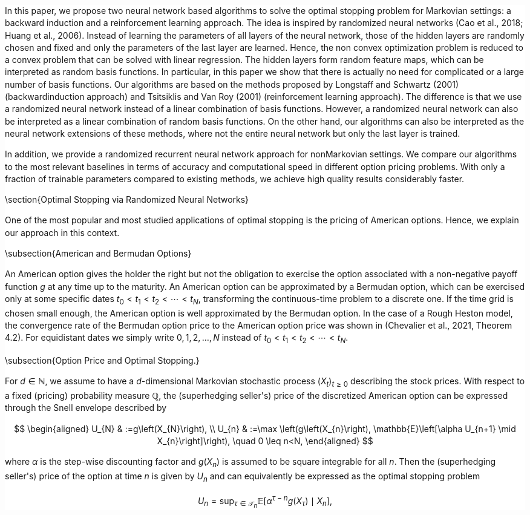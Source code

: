 In this paper, we propose two neural network based algorithms to solve the optimal stopping problem for Markovian settings: a backward induction and a reinforcement learning approach. The idea is inspired by randomized neural networks (Cao et al., 2018; Huang et al., 2006). Instead of learning the parameters of all layers of the neural network, those of the hidden layers are randomly chosen and fixed and only the parameters of the last layer are learned. Hence, the non convex optimization problem is reduced to a convex problem that can be solved with linear regression. The hidden layers form random feature maps, which can be interpreted as random basis functions. In particular, in this paper we show that there is actually no need for complicated or a large number of basis functions. Our algorithms are based on the methods proposed by Longstaff and Schwartz (2001) (backwardinduction approach) and Tsitsiklis and Van Roy (2001) (reinforcement learning approach). The difference is that we use a randomized neural network instead of a linear combination of basis functions. However, a randomized neural network can also be interpreted as a linear combination of random basis functions. On the other hand, our algorithms can also be interpreted as the neural network extensions of these methods, where not the entire neural network but only the last layer is trained.

In addition, we provide a randomized recurrent neural network approach for nonMarkovian settings. We compare our algorithms to the most relevant baselines in terms of accuracy and computational speed in different option pricing problems. With only a fraction of trainable parameters compared to existing methods, we achieve high quality results considerably faster.

\section{Optimal Stopping via Randomized Neural Networks}

One of the most popular and most studied applications of optimal stopping is the pricing of American options. Hence, we explain our approach in this context.

\subsection{American and Bermudan Options}

An American option gives the holder the right but not the obligation to exercise the option associated with a non-negative payoff function $g$ at any time up to the maturity. An American option can be approximated by a Bermudan option, which can be exercised only at some specific dates $t_{0}<t_{1}<t_{2}<\cdots<t_{N}$, transforming the continuous-time problem to a discrete one. If the time grid is chosen small enough, the American option is well approximated by the Bermudan option. In the case of a Rough Heston model, the convergence rate of the Bermudan option price to the American option price was shown in (Chevalier et al., 2021, Theorem 4.2). For equidistant dates we simply write $0,1,2, \ldots, N$ instead of $t_{0}<t_{1}<t_{2}<\cdots<t_{N}$.

\subsection{Option Price and Optimal Stopping.}

For $d \in \mathbb{N}$, we assume to have a $d$-dimensional Markovian stochastic process $\left(X_{t}\right)_{t \geq 0}$ describing the stock prices. With respect to a fixed (pricing) probability measure $\mathbb{Q}$, the (superhedging seller's) price of the discretized American option can be expressed through the Snell envelope described by

$$
\begin{aligned}
U_{N} & :=g\left(X_{N}\right), \\
U_{n} & :=\max \left(g\left(X_{n}\right), \mathbb{E}\left[\alpha U_{n+1} \mid X_{n}\right]\right), \quad 0 \leq n<N,
\end{aligned}
$$

where $\alpha$ is the step-wise discounting factor and $g\left(X_{n}\right)$ is assumed to be square integrable for all $n$. Then the (superhedging seller's) price of the option at time $n$ is given by $U_{n}$ and can equivalently be expressed as the optimal stopping problem

$$
U_{n}=\sup _{\tau \in \mathcal{T}_{n}} \mathbb{E}\left[\alpha^{\tau-n} g\left(X_{\tau}\right) \mid X_{n}\right],
$$

